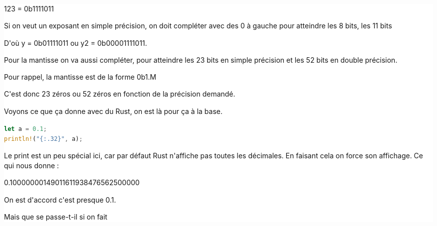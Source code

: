 123 = 0b1111011

Si on  veut un exposant en simple précision, on doit compléter avec des 0 à gauche pour atteindre les 8 bits, les 11 bits 

D'où y = 0b01111011 ou y2 = 0b00001111011.

Pour la mantisse on va aussi compléter, pour atteindre les 23 bits en simple précision et les 52 bits en double précision.

Pour rappel, la mantisse est de la forme 0b1.M

C'est donc 23 zéros ou 52 zéros en fonction de la précision demandé.

Voyons ce que ça donne avec du Rust, on est là pour ça à la base.

```rs
let a = 0.1;
println!("{:.32}", a);
```
Le print est un peu spécial ici, car par défaut Rust n'affiche pas toutes les décimales. En faisant cela on force son affichage. Ce qui nous donne :

0.10000000149011611938476562500000

On est d'accord c'est presque 0.1.

Mais que se passe-t-il si on fait

```rs